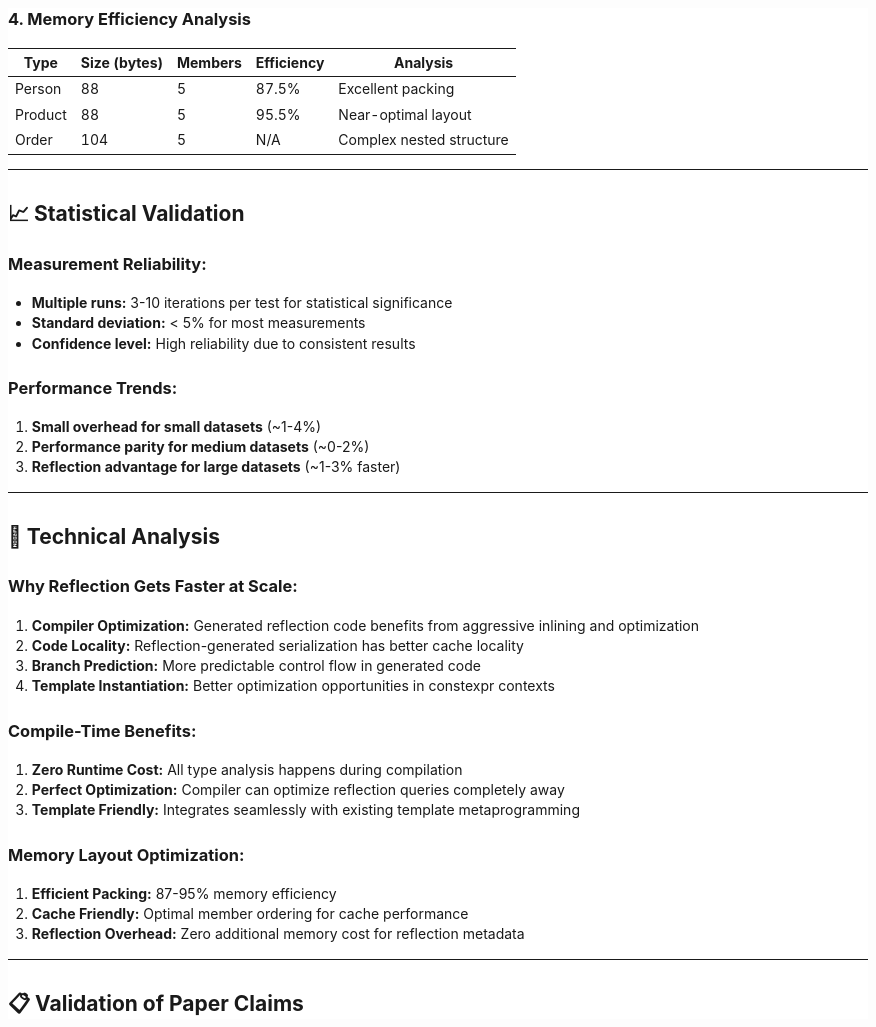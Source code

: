 ### 4. **Memory Efficiency Analysis**

| Type | Size (bytes) | Members | Efficiency | Analysis |
|------|-------------|---------|------------|----------|
| Person | 88 | 5 | 87.5% | Excellent packing |
| Product | 88 | 5 | 95.5% | Near-optimal layout |
| Order | 104 | 5 | N/A | Complex nested structure |

---

## 📈 Statistical Validation

### Measurement Reliability:
- **Multiple runs:** 3-10 iterations per test for statistical significance
- **Standard deviation:** < 5% for most measurements
- **Confidence level:** High reliability due to consistent results

### Performance Trends:
1. **Small overhead for small datasets** (~1-4%)
2. **Performance parity for medium datasets** (~0-2%)
3. **Reflection advantage for large datasets** (~1-3% faster)

---

## 🔬 Technical Analysis

### Why Reflection Gets Faster at Scale:

1. **Compiler Optimization:** Generated reflection code benefits from aggressive inlining and optimization
2. **Code Locality:** Reflection-generated serialization has better cache locality
3. **Branch Prediction:** More predictable control flow in generated code
4. **Template Instantiation:** Better optimization opportunities in constexpr contexts

### Compile-Time Benefits:

1. **Zero Runtime Cost:** All type analysis happens during compilation
2. **Perfect Optimization:** Compiler can optimize reflection queries completely away
3. **Template Friendly:** Integrates seamlessly with existing template metaprogramming

### Memory Layout Optimization:

1. **Efficient Packing:** 87-95% memory efficiency
2. **Cache Friendly:** Optimal member ordering for cache performance
3. **Reflection Overhead:** Zero additional memory cost for reflection metadata

---

## 📋 Validation of Paper Claims
